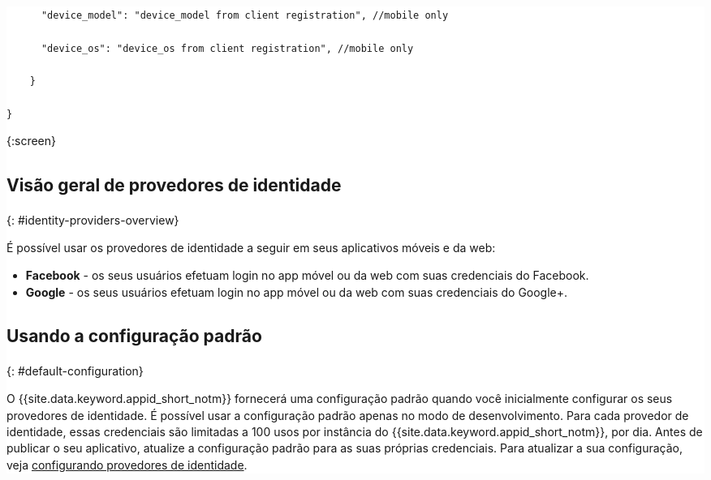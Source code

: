 ```
      "device_model": "device_model from client registration", //mobile only

      "device_os": "device_os from client registration", //mobile only

    }

}
```
{:screen}


## Visão geral de provedores de identidade
{: #identity-providers-overview}

É possível usar os provedores de identidade a seguir em seus aplicativos móveis e da web:

* **Facebook** - os seus usuários efetuam login no app móvel ou da web com suas credenciais do Facebook.
* **Google** - os seus usuários efetuam login no app móvel ou da web com suas credenciais do Google+.


## Usando a configuração padrão
{: #default-configuration}

O {{site.data.keyword.appid_short_notm}} fornecerá uma configuração padrão quando você inicialmente configurar os seus provedores de identidade. É
possível usar a configuração padrão apenas no modo de desenvolvimento. Para cada provedor de identidade, essas credenciais são limitadas a 100 usos por
instância do {{site.data.keyword.appid_short_notm}}, por dia. Antes de publicar o seu aplicativo, atualize a configuração padrão para as suas próprias
credenciais. Para atualizar a sua configuração, veja [configurando provedores de identidade](/docs/services/appid/identity-providers.html).
